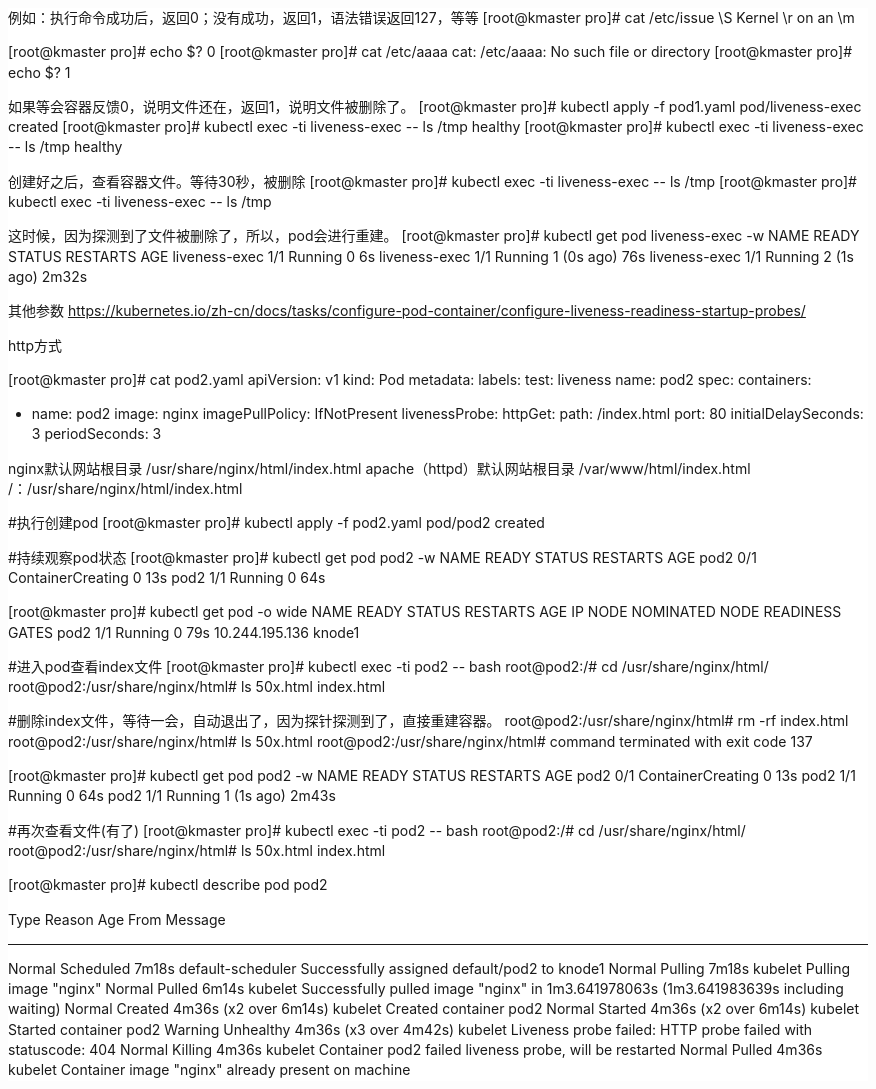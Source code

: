 例如：执行命令成功后，返回0；没有成功，返回1，语法错误返回127，等等 \[root@kmaster pro]# cat /etc/issue \S Kernel \r on an \m

\[root@kmaster pro]# echo $? 0 \[root@kmaster pro]# cat /etc/aaaa cat: /etc/aaaa: No such file or directory \[root@kmaster pro]# echo $? 1

如果等会容器反馈0，说明文件还在，返回1，说明文件被删除了。 \[root@kmaster pro]# kubectl apply -f pod1.yaml pod/liveness-exec created \[root@kmaster pro]# kubectl exec -ti liveness-exec -- ls /tmp healthy \[root@kmaster pro]# kubectl exec -ti liveness-exec -- ls /tmp healthy

创建好之后，查看容器文件。等待30秒，被删除 \[root@kmaster pro]# kubectl exec -ti liveness-exec -- ls /tmp \[root@kmaster pro]# kubectl exec -ti liveness-exec -- ls /tmp

这时候，因为探测到了文件被删除了，所以，pod会进行重建。 \[root@kmaster pro]# kubectl get pod liveness-exec -w NAME READY STATUS RESTARTS AGE liveness-exec 1/1 Running 0 6s liveness-exec 1/1 Running 1 (0s ago) 76s liveness-exec 1/1 Running 2 (1s ago) 2m32s

其他参数 https://kubernetes.io/zh-cn/docs/tasks/configure-pod-container/configure-liveness-readiness-startup-probes/

http方式

\[root@kmaster pro]# cat pod2.yaml apiVersion: v1 kind: Pod metadata: labels: test: liveness name: pod2 spec: containers:

* name: pod2 image: nginx imagePullPolicy: IfNotPresent livenessProbe: httpGet: path: /index.html port: 80 initialDelaySeconds: 3 periodSeconds: 3

nginx默认网站根目录 /usr/share/nginx/html/index.html apache（httpd）默认网站根目录 /var/www/html/index.html /：/usr/share/nginx/html/index.html

\#执行创建pod \[root@kmaster pro]# kubectl apply -f pod2.yaml pod/pod2 created

\#持续观察pod状态 \[root@kmaster pro]# kubectl get pod pod2 -w NAME READY STATUS RESTARTS AGE pod2 0/1 ContainerCreating 0 13s pod2 1/1 Running 0 64s

\[root@kmaster pro]# kubectl get pod -o wide NAME READY STATUS RESTARTS AGE IP NODE NOMINATED NODE READINESS GATES pod2 1/1 Running 0 79s 10.244.195.136 knode1

\#进入pod查看index文件 \[root@kmaster pro]# kubectl exec -ti pod2 -- bash root@pod2:/# cd /usr/share/nginx/html/ root@pod2:/usr/share/nginx/html# ls 50x.html index.html

\#删除index文件，等待一会，自动退出了，因为探针探测到了，直接重建容器。 root@pod2:/usr/share/nginx/html# rm -rf index.html root@pod2:/usr/share/nginx/html# ls 50x.html root@pod2:/usr/share/nginx/html# command terminated with exit code 137

\[root@kmaster pro]# kubectl get pod pod2 -w NAME READY STATUS RESTARTS AGE pod2 0/1 ContainerCreating 0 13s pod2 1/1 Running 0 64s pod2 1/1 Running 1 (1s ago) 2m43s

\#再次查看文件(有了) \[root@kmaster pro]# kubectl exec -ti pod2 -- bash root@pod2:/# cd /usr/share/nginx/html/ root@pod2:/usr/share/nginx/html# ls 50x.html index.html

\[root@kmaster pro]# kubectl describe pod pod2

Type Reason Age From Message

***

Normal Scheduled 7m18s default-scheduler Successfully assigned default/pod2 to knode1 Normal Pulling 7m18s kubelet Pulling image "nginx" Normal Pulled 6m14s kubelet Successfully pulled image "nginx" in 1m3.641978063s (1m3.641983639s including waiting) Normal Created 4m36s (x2 over 6m14s) kubelet Created container pod2 Normal Started 4m36s (x2 over 6m14s) kubelet Started container pod2 Warning Unhealthy 4m36s (x3 over 4m42s) kubelet Liveness probe failed: HTTP probe failed with statuscode: 404 Normal Killing 4m36s kubelet Container pod2 failed liveness probe, will be restarted Normal Pulled 4m36s kubelet Container image "nginx" already present on machine
